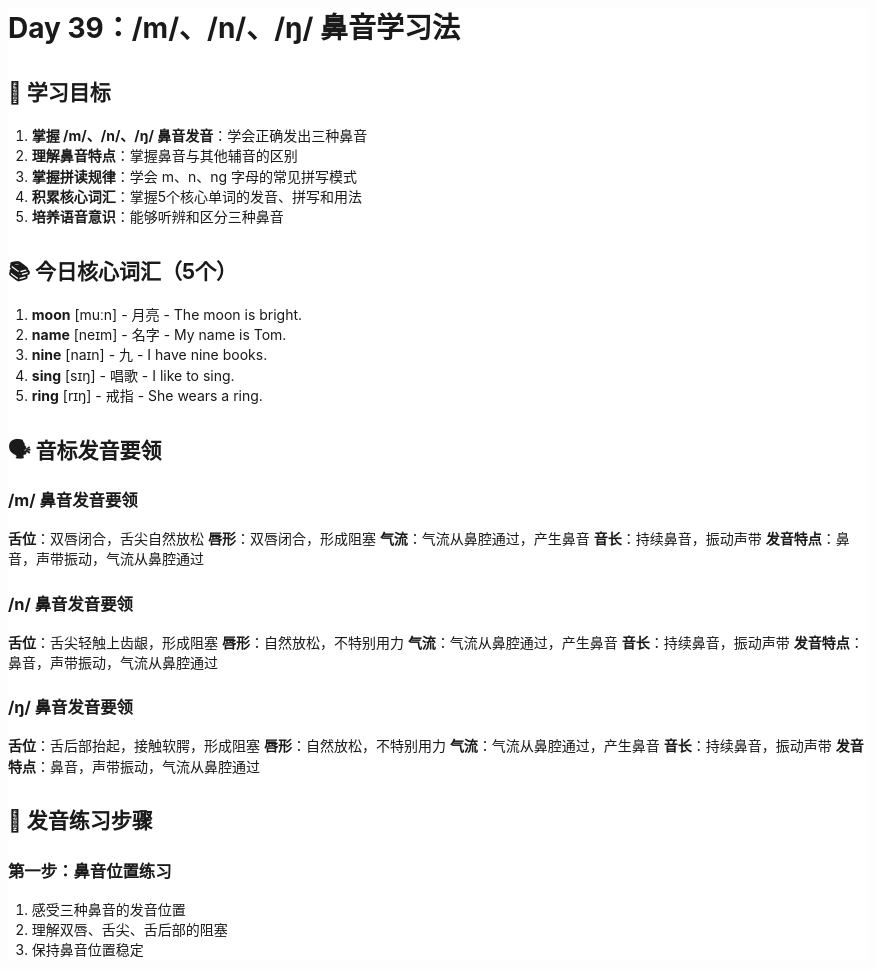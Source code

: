 # Day 39：/m/、/n/、/ŋ/ 鼻音学习法

## 🎯 学习目标

1. **掌握 /m/、/n/、/ŋ/ 鼻音发音**：学会正确发出三种鼻音
2. **理解鼻音特点**：掌握鼻音与其他辅音的区别
3. **掌握拼读规律**：学会 m、n、ng 字母的常见拼写模式
4. **积累核心词汇**：掌握5个核心单词的发音、拼写和用法
5. **培养语音意识**：能够听辨和区分三种鼻音

## 📚 今日核心词汇（5个）

1. **moon** [muːn] - 月亮 - The moon is bright.
2. **name** [neɪm] - 名字 - My name is Tom.
3. **nine** [naɪn] - 九 - I have nine books.
4. **sing** [sɪŋ] - 唱歌 - I like to sing.
5. **ring** [rɪŋ] - 戒指 - She wears a ring.

## 🗣️ 音标发音要领

### /m/ 鼻音发音要领

**舌位**：双唇闭合，舌尖自然放松
**唇形**：双唇闭合，形成阻塞
**气流**：气流从鼻腔通过，产生鼻音
**音长**：持续鼻音，振动声带
**发音特点**：鼻音，声带振动，气流从鼻腔通过

### /n/ 鼻音发音要领

**舌位**：舌尖轻触上齿龈，形成阻塞
**唇形**：自然放松，不特别用力
**气流**：气流从鼻腔通过，产生鼻音
**音长**：持续鼻音，振动声带
**发音特点**：鼻音，声带振动，气流从鼻腔通过

### /ŋ/ 鼻音发音要领

**舌位**：舌后部抬起，接触软腭，形成阻塞
**唇形**：自然放松，不特别用力
**气流**：气流从鼻腔通过，产生鼻音
**音长**：持续鼻音，振动声带
**发音特点**：鼻音，声带振动，气流从鼻腔通过

## 🎵 发音练习步骤

### 第一步：鼻音位置练习
1. 感受三种鼻音的发音位置
2. 理解双唇、舌尖、舌后部的阻塞
3. 保持鼻音位置稳定
